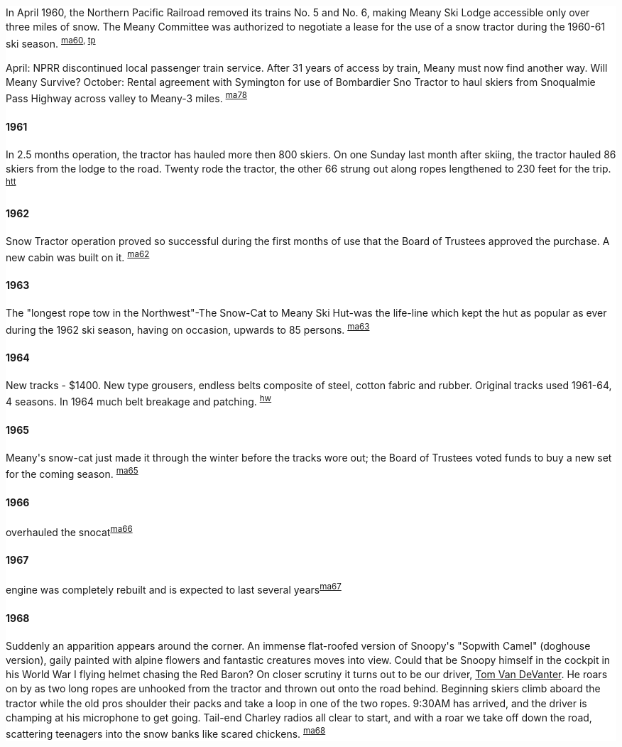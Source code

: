 In April 1960, the Northern Pacific Railroad removed its trains No. 5 and No. 6, making Meany Ski Lodge accessible only over three miles of snow. The Meany Committee was authorized to negotiate a lease for the use of a snow tractor during the 1960-61 ski season. <sup>[ma60][], [tp][]</sup>

April: NPRR discontinued local passenger train service. After 31 years of access by train, Meany must now find another way. Will Meany Survive? October: Rental agreement with Symington for use of Bombardier Sno Tractor to haul skiers from Snoqualmie Pass Highway across valley to Meany-3 miles. <sup>[ma78][]</sup>

#### 1961

In 2.5 months operation, the tractor has hauled more then 800 skiers. On one Sunday last month after skiing, the tractor hauled 86 skiers from the lodge to the road. Twenty rode the tractor, the other 66 strung out along ropes lengthened to 230 feet for the trip. <sup>[htt][]</sup>

#### 1962

Snow Tractor operation proved so successful during the first months of use that the Board of Trustees approved the purchase. A new cabin was built on it. <sup>[ma62][]</sup>

#### 1963

The "longest rope tow in the Northwest"-The Snow-Cat to Meany Ski Hut-was the life-line which kept the hut as popular as ever during the 1962 ski season, having on occasion, upwards to 85 persons. <sup>[ma63][]</sup>

#### 1964

New tracks - $1400. New type grousers, endless belts composite of steel, cotton fabric and rubber. Original tracks used 1961-64, 4 seasons. In 1964 much belt breakage and patching. <sup>[hw][]</sup>

#### 1965

Meany's snow-cat just made it through the winter before the tracks wore out; the Board of Trustees voted funds to buy a new set for the coming season. <sup>[ma65][]</sup>

#### 1966

overhauled the snocat<sup>[ma66][]</sup>

#### 1967

engine was completely rebuilt and is expected to last several years<sup>[ma67][]</sup>

#### 1968

Suddenly an apparition appears around the corner. An immense flat-roofed version of Snoopy's "Sopwith Camel" (doghouse version), gaily painted with alpine flowers and fantastic creatures moves into view. Could that be Snoopy himself in the cockpit in his World War I flying helmet chasing the Red Baron? On closer scrutiny it turns out to be our driver, [Tom Van DeVanter](/Person/Tom-Van-DeVanter). He roars on by as two long ropes are unhooked from the tractor and thrown out onto the road behind. Beginning skiers climb aboard the tractor while the old pros shoulder their packs and take a loop in one of the two ropes. 9:30AM has arrived, and the driver is champing at his microphone to get going. Tail-end Charley radios all clear to start, and with a roar we take off down the road, scattering teenagers into the snow banks like scared chickens. <sup>[ma68][]</sup>


[75th]: /Event/Anniversary#75th
[htt]: /Skiers-Hit-The-Trail
[tp]: /Machine/Tomcat/Petition "Petition to Get a Snow Cat"
[hr]: /History/Reports "Meany History Reports, by Idona Kellogg"
[hw]: /History/Walt "Meany History, by Walt Little"
[ma60]: /Mountaineer-Annual#1960
[ma62]: /Mountaineer-Annual#1962
[ma63]: /Mountaineer-Annual#1963
[ma65]: /Mountaineer-Annual#1965
[ma66]: /Mountaineer-Annual#1966
[ma67]: /Mountaineer-Annual#1967
[ma68]: /Mountaineer-Annual#1968
[ma78]: /Mountaineer-Annual#1978
[ma80]: /Mountaineer-Annual#1980
[oly]: https://www.theolympian.com/outdoors/article25316305.html